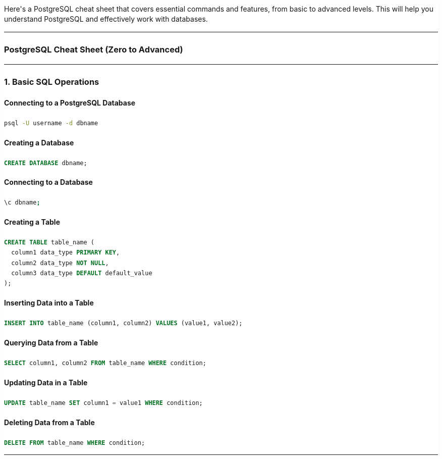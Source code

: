 Here's a PostgreSQL cheat sheet that covers essential commands and features, from basic to advanced levels. This will help you understand PostgreSQL and effectively work with databases.

---

### **PostgreSQL Cheat Sheet (Zero to Advanced)**

---

### **1. Basic SQL Operations**

#### Connecting to a PostgreSQL Database
```bash
psql -U username -d dbname
```

#### Creating a Database
```sql
CREATE DATABASE dbname;
```

#### Connecting to a Database
```bash
\c dbname;
```

#### Creating a Table
```sql
CREATE TABLE table_name (
  column1 data_type PRIMARY KEY,
  column2 data_type NOT NULL,
  column3 data_type DEFAULT default_value
);
```

#### Inserting Data into a Table
```sql
INSERT INTO table_name (column1, column2) VALUES (value1, value2);
```

#### Querying Data from a Table
```sql
SELECT column1, column2 FROM table_name WHERE condition;
```

#### Updating Data in a Table
```sql
UPDATE table_name SET column1 = value1 WHERE condition;
```

#### Deleting Data from a Table
```sql
DELETE FROM table_name WHERE condition;
```

---
